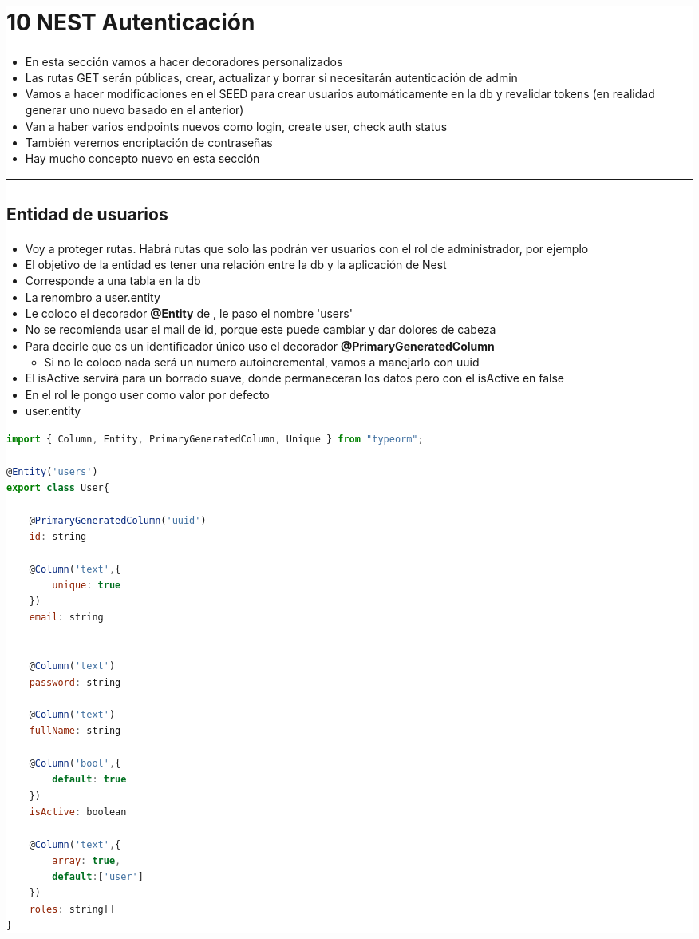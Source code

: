 # 10 NEST Autenticación

- En esta sección vamos a hacer decoradores personalizados
- Las rutas GET serán públicas, crear, actualizar y borrar si necesitarán autenticación de admin
- Vamos a hacer modificaciones en el SEED para crear usuarios automáticamente en la db y revalidar tokens (en realidad generar uno nuevo basado en el anterior)
- Van a haber varios endpoints nuevos como login, create user, check auth status
- También veremos encriptación de contraseñas
- Hay mucho concepto nuevo en esta sección
-----------

## Entidad de usuarios

- Voy a proteger rutas. Habrá rutas que solo las podrán ver usuarios con el rol de administrador, por ejemplo
- El objetivo de la entidad es tener una relación entre la db y la aplicación de Nest
- Corresponde a una tabla en la db
- La renombro a user.entity
- Le coloco el decorador **@Entity** de , le paso el nombre 'users'
- No se recomienda usar el mail de id, porque este puede cambiar y dar dolores de cabeza
- Para decirle que es un identificador único uso el decorador **@PrimaryGeneratedColumn**
  - Si no le coloco nada será un numero autoincremental, vamos a manejarlo con uuid
- El isActive servirá para un borrado suave, donde permaneceran los datos pero con el isActive en false
- En el rol le pongo user como valor por defecto
- user.entity

~~~js
import { Column, Entity, PrimaryGeneratedColumn, Unique } from "typeorm";

@Entity('users')
export class User{

    @PrimaryGeneratedColumn('uuid')
    id: string

    @Column('text',{
        unique: true
    })
    email: string

    
    @Column('text')
    password: string

    @Column('text')
    fullName: string

    @Column('bool',{
        default: true
    })
    isActive: boolean

    @Column('text',{
        array: true,
        default:['user']
    })
    roles: string[]
}
~~~
